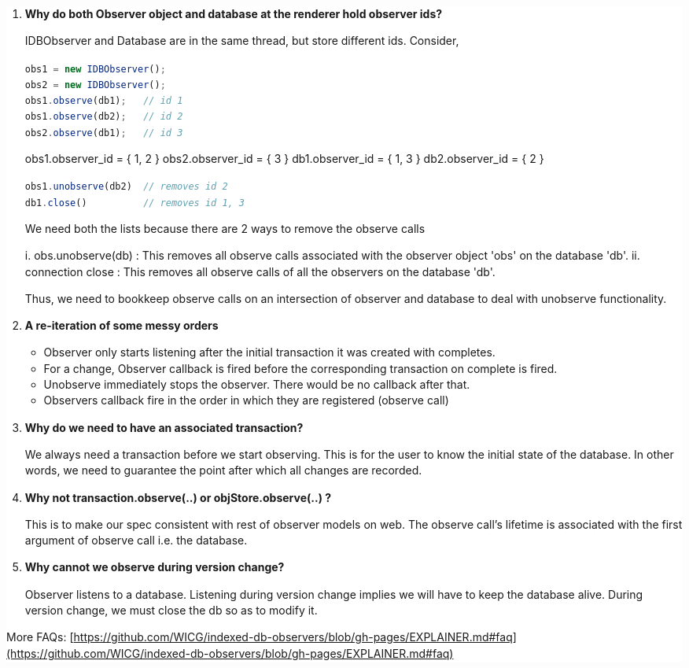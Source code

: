 1. **Why do both Observer object and database at the renderer hold observer ids?**

	IDBObserver and Database are in the same thread, but store different ids. 
	Consider,
	```javascript
	obs1 = new IDBObserver();
	obs2 = new IDBObserver();
	obs1.observe(db1);   // id 1
	obs1.observe(db2);   // id 2
	obs2.observe(db1);   // id 3
	```
	obs1.observer_id = { 1, 2 }
	obs2.observer_id = { 3 }
	db1.observer_id = { 1, 3 }
	db2.observer_id = { 2 }
	```javascript
	obs1.unobserve(db2)  // removes id 2
	db1.close()          // removes id 1, 3
	```
	We need both the lists because there are 2 ways to remove the observe calls
	
	i. obs.unobserve(db) : This removes all observe calls associated with the observer object 'obs' on the database 'db'.
	ii. connection close : This removes all observe calls of all the observers on the database 'db'. 
	
	Thus, we need to bookkeep observe calls on an intersection of observer and database to deal with unobserve functionality.

2. **A re-iteration of some messy orders**

	* Observer only starts listening after the initial transaction it was created with completes.
	* For a change, Observer callback is fired before the corresponding transaction on complete is fired.
	* Unobserve  immediately stops the observer. There would be no callback after that.
	*  Observers callback fire in the order in which they are registered  (observe call)

3. **Why do we need to have an associated transaction?**

	We always need a transaction before we start observing. This is for the user to know the initial state of the database. In other words, we need to guarantee the point after which all changes are recorded.

4.  **Why not transaction.observe(..) or objStore.observe(..) ?**

	This is to make our spec consistent with rest of observer models on web. The observe call’s lifetime is associated with the first argument of observe call i.e. the database.

5.  **Why cannot we observe during version change?**

	Observer listens to a database. Listening during version change implies we will have to keep the database alive. During version change, we must close the db so as to modify it.

More FAQs: [https://github.com/WICG/indexed-db-observers/blob/gh-pages/EXPLAINER.md#faq](https://github.com/WICG/indexed-db-observers/blob/gh-pages/EXPLAINER.md#faq)

